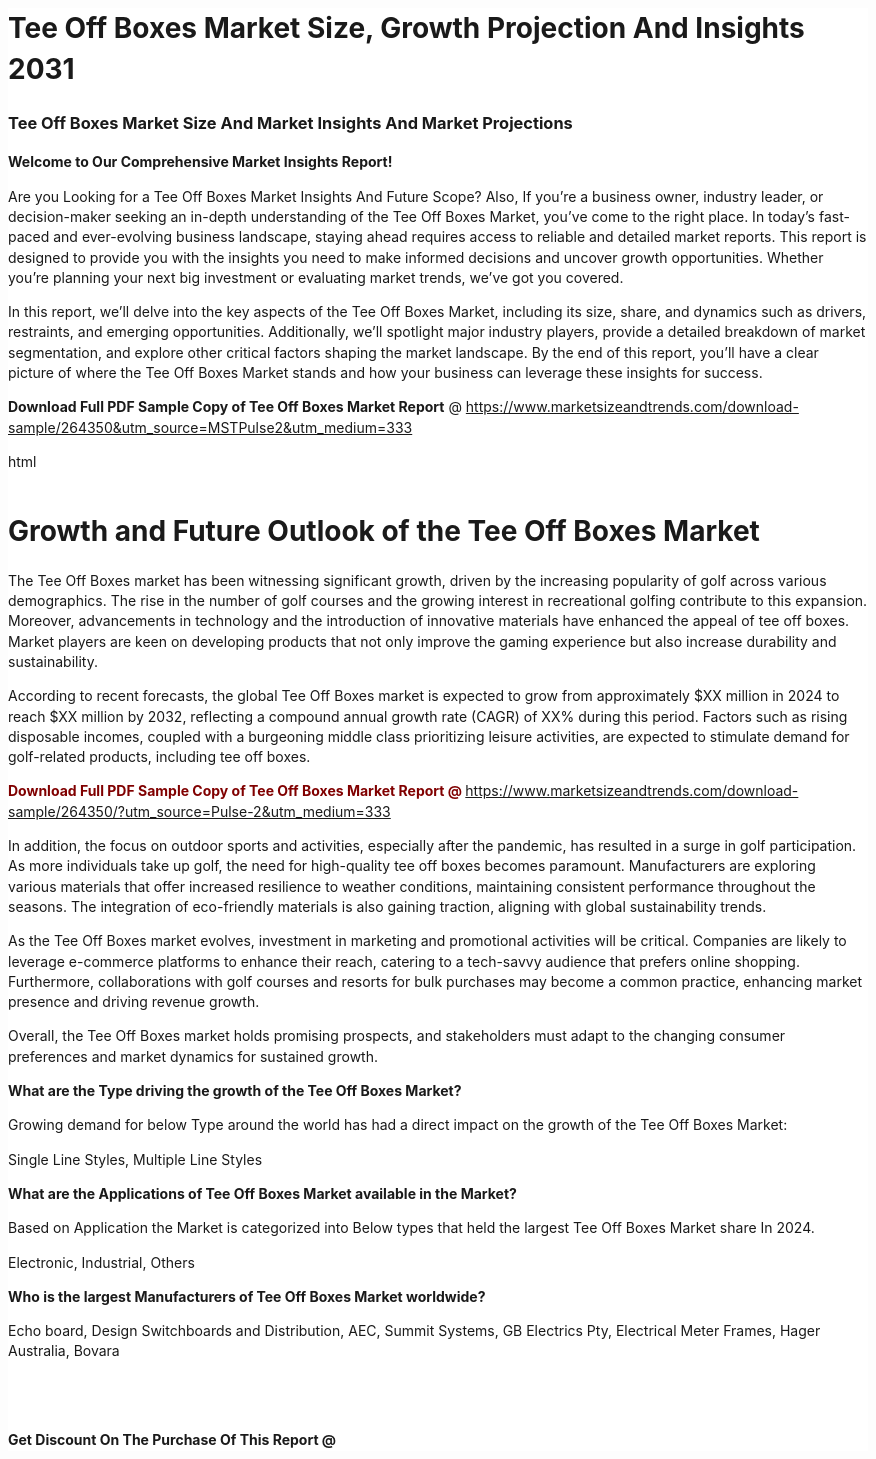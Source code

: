 <h1>Tee Off Boxes Market Size, Growth Projection And Insights 2031</h1><div class="" data-test-id=""><h3><span class="">Tee Off Boxes Market Size And Market Insights And Market Projections</span></h3></div><div class="" data-test-id=""><p><strong>Welcome to Our Comprehensive Market Insights Report!</strong></p><p>Are you Looking for a Tee Off Boxes Market Insights And Future Scope? Also, If you&rsquo;re a business owner, industry leader, or decision-maker seeking an in-depth understanding of the Tee Off Boxes Market, you&rsquo;ve come to the right place. In today&rsquo;s fast-paced and ever-evolving business landscape, staying ahead requires access to reliable and detailed market reports. This report is designed to provide you with the insights you need to make informed decisions and uncover growth opportunities. Whether you&rsquo;re planning your next big investment or evaluating market trends, we&rsquo;ve got you covered.</p><p>In this report, we&rsquo;ll delve into the key aspects of the Tee Off Boxes Market, including its size, share, and dynamics such as drivers, restraints, and emerging opportunities. Additionally, we&rsquo;ll spotlight major industry players, provide a detailed breakdown of market segmentation, and explore other critical factors shaping the market landscape. By the end of this report, you&rsquo;ll have a clear picture of where the Tee Off Boxes Market stands and how your business can leverage these insights for success.</p><p><strong>Download Full PDF Sample Copy of Tee Off Boxes Market Report</strong> @ <a href="https://www.marketsizeandtrends.com/download-sample/264350&utm_source=MSTPulse2&utm_medium=333" target="_blank">https://www.marketsizeandtrends.com/download-sample/264350&utm_source=MSTPulse2&utm_medium=333</a></p></div><div class="" data-test-id=""><p><span class="">html<!DOCTYPE html><html lang="en"><head> <meta charset="UTF-8"> <meta name="viewport" content="width=device-width, initial-scale=1.0"> <title>Tee Off Boxes Market Growth Outlook</title></head><body> <h1>Growth and Future Outlook of the Tee Off Boxes Market</h1> <p>The Tee Off Boxes market has been witnessing significant growth, driven by the increasing popularity of golf across various demographics. The rise in the number of golf courses and the growing interest in recreational golfing contribute to this expansion. Moreover, advancements in technology and the introduction of innovative materials have enhanced the appeal of tee off boxes. Market players are keen on developing products that not only improve the gaming experience but also increase durability and sustainability.</p> <p>According to recent forecasts, the global Tee Off Boxes market is expected to grow from approximately $XX million in 2024 to reach $XX million by 2032, reflecting a compound annual growth rate (CAGR) of XX% during this period. Factors such as rising disposable incomes, coupled with a burgeoning middle class prioritizing leisure activities, are expected to stimulate demand for golf-related products, including tee off boxes.</p> <p><strong><span style="color: #800000;">Download Full PDF Sample Copy of Tee Off Boxes Market Report @</span>&nbsp;</strong><a href="https://www.marketsizeandtrends.com/download-sample/264350/?utm_source=Pulse-2&amp;utm_medium=333">https://www.marketsizeandtrends.com/download-sample/264350/?utm_source=Pulse-2&amp;utm_medium=333</a></p> <p>In addition, the focus on outdoor sports and activities, especially after the pandemic, has resulted in a surge in golf participation. As more individuals take up golf, the need for high-quality tee off boxes becomes paramount. Manufacturers are exploring various materials that offer increased resilience to weather conditions, maintaining consistent performance throughout the seasons. The integration of eco-friendly materials is also gaining traction, aligning with global sustainability trends.</p> <p>As the Tee Off Boxes market evolves, investment in marketing and promotional activities will be critical. Companies are likely to leverage e-commerce platforms to enhance their reach, catering to a tech-savvy audience that prefers online shopping. Furthermore, collaborations with golf courses and resorts for bulk purchases may become a common practice, enhancing market presence and driving revenue growth.</p> <p>Overall, the Tee Off Boxes market holds promising prospects, and stakeholders must adapt to the changing consumer preferences and market dynamics for sustained growth.</p></body></html></span></p><p><strong><span class="">What are the&nbsp;Type driving the growth of the Tee Off Boxes Market?</span></strong></p></div><div class="" data-test-id=""><p><span class="">Growing demand for below Type around the world has had a direct impact on the growth of the Tee Off Boxes Market:</span></p></div><div class="" data-test-id=""><p>Single Line Styles, Multiple Line Styles</p><p><span class=""><strong>What are the&nbsp;Applications&nbsp;of Tee Off Boxes Market available in the Market?</strong></span></p></div><div class="" data-test-id=""><p><span class="">Based on Application the Market is categorized into Below types that held the largest Tee Off Boxes Market share In 2024.</span></p></div><div class="" data-test-id=""><p><span class="">Electronic, Industrial, Others</span></p><p><span class=""><strong>Who is the largest Manufacturers of Tee Off Boxes Market worldwide?</strong></span></p></div><div class="" data-test-id=""><p><span class="">Echo board, Design Switchboards and Distribution, AEC, Summit Systems, GB Electrics Pty, Electrical Meter Frames, Hager Australia, Bovara</span></p></div><div class="" data-test-id="">&nbsp;</div><div class="" data-test-id="">&nbsp;</div><div class="" data-test-id=""><p><span class=""><strong>Get Discount On The Purchase Of This Report @</strong>